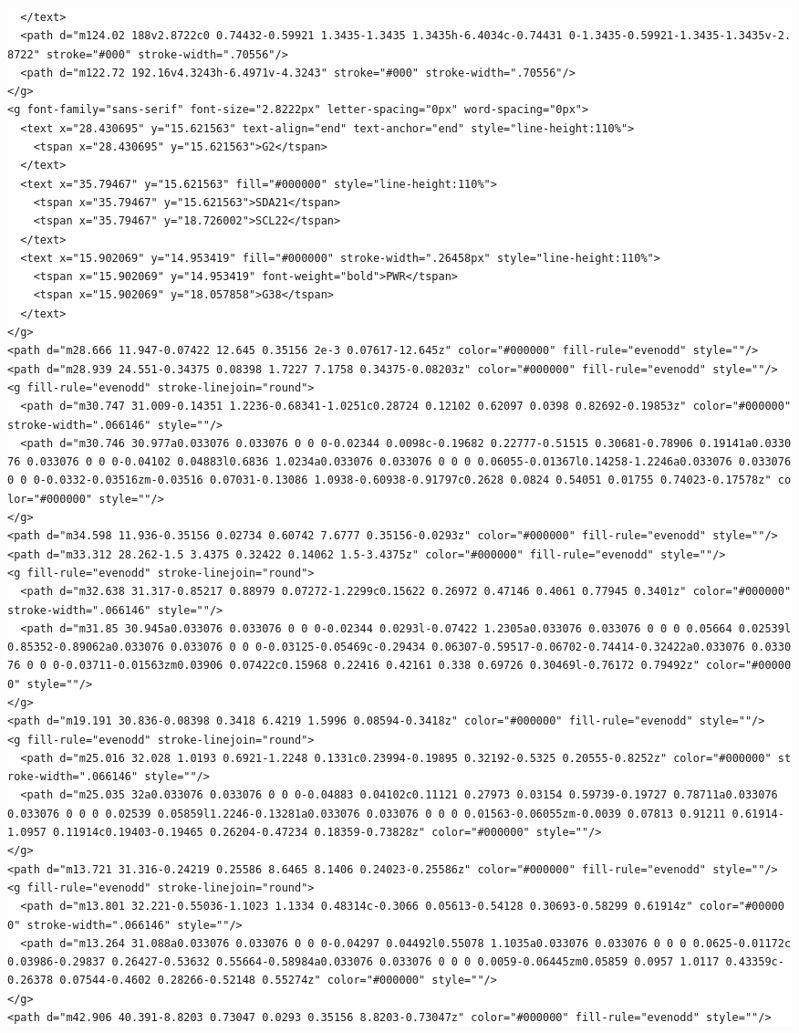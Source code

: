       </text>
      <path d="m124.02 188v2.8722c0 0.74432-0.59921 1.3435-1.3435 1.3435h-6.4034c-0.74431 0-1.3435-0.59921-1.3435-1.3435v-2.8722" stroke="#000" stroke-width=".70556"/>
      <path d="m122.72 192.16v4.3243h-6.4971v-4.3243" stroke="#000" stroke-width=".70556"/>
    </g>
    <g font-family="sans-serif" font-size="2.8222px" letter-spacing="0px" word-spacing="0px">
      <text x="28.430695" y="15.621563" text-align="end" text-anchor="end" style="line-height:110%">
        <tspan x="28.430695" y="15.621563">G2</tspan>
      </text>
      <text x="35.79467" y="15.621563" fill="#000000" style="line-height:110%">
        <tspan x="35.79467" y="15.621563">SDA21</tspan>
        <tspan x="35.79467" y="18.726002">SCL22</tspan>
      </text>
      <text x="15.902069" y="14.953419" fill="#000000" stroke-width=".26458px" style="line-height:110%">
        <tspan x="15.902069" y="14.953419" font-weight="bold">PWR</tspan>
        <tspan x="15.902069" y="18.057858">G38</tspan>
      </text>
    </g>
    <path d="m28.666 11.947-0.07422 12.645 0.35156 2e-3 0.07617-12.645z" color="#000000" fill-rule="evenodd" style=""/>
    <path d="m28.939 24.551-0.34375 0.08398 1.7227 7.1758 0.34375-0.08203z" color="#000000" fill-rule="evenodd" style=""/>
    <g fill-rule="evenodd" stroke-linejoin="round">
      <path d="m30.747 31.009-0.14351 1.2236-0.68341-1.0251c0.28724 0.12102 0.62097 0.0398 0.82692-0.19853z" color="#000000" stroke-width=".066146" style=""/>
      <path d="m30.746 30.977a0.033076 0.033076 0 0 0-0.02344 0.0098c-0.19682 0.22777-0.51515 0.30681-0.78906 0.19141a0.033076 0.033076 0 0 0-0.04102 0.04883l0.6836 1.0234a0.033076 0.033076 0 0 0 0.06055-0.01367l0.14258-1.2246a0.033076 0.033076 0 0 0-0.0332-0.03516zm-0.03516 0.07031-0.13086 1.0938-0.60938-0.91797c0.2628 0.0824 0.54051 0.01755 0.74023-0.17578z" color="#000000" style=""/>
    </g>
    <path d="m34.598 11.936-0.35156 0.02734 0.60742 7.6777 0.35156-0.0293z" color="#000000" fill-rule="evenodd" style=""/>
    <path d="m33.312 28.262-1.5 3.4375 0.32422 0.14062 1.5-3.4375z" color="#000000" fill-rule="evenodd" style=""/>
    <g fill-rule="evenodd" stroke-linejoin="round">
      <path d="m32.638 31.317-0.85217 0.88979 0.07272-1.2299c0.15622 0.26972 0.47146 0.4061 0.77945 0.3401z" color="#000000" stroke-width=".066146" style=""/>
      <path d="m31.85 30.945a0.033076 0.033076 0 0 0-0.02344 0.0293l-0.07422 1.2305a0.033076 0.033076 0 0 0 0.05664 0.02539l0.85352-0.89062a0.033076 0.033076 0 0 0-0.03125-0.05469c-0.29434 0.06307-0.59517-0.06702-0.74414-0.32422a0.033076 0.033076 0 0 0-0.03711-0.01563zm0.03906 0.07422c0.15968 0.22416 0.42161 0.338 0.69726 0.30469l-0.76172 0.79492z" color="#000000" style=""/>
    </g>
    <path d="m19.191 30.836-0.08398 0.3418 6.4219 1.5996 0.08594-0.3418z" color="#000000" fill-rule="evenodd" style=""/>
    <g fill-rule="evenodd" stroke-linejoin="round">
      <path d="m25.016 32.028 1.0193 0.6921-1.2248 0.1331c0.23994-0.19895 0.32192-0.5325 0.20555-0.8252z" color="#000000" stroke-width=".066146" style=""/>
      <path d="m25.035 32a0.033076 0.033076 0 0 0-0.04883 0.04102c0.11121 0.27973 0.03154 0.59739-0.19727 0.78711a0.033076 0.033076 0 0 0 0.02539 0.05859l1.2246-0.13281a0.033076 0.033076 0 0 0 0.01563-0.06055zm-0.0039 0.07813 0.91211 0.61914-1.0957 0.11914c0.19403-0.19465 0.26204-0.47234 0.18359-0.73828z" color="#000000" style=""/>
    </g>
    <path d="m13.721 31.316-0.24219 0.25586 8.6465 8.1406 0.24023-0.25586z" color="#000000" fill-rule="evenodd" style=""/>
    <g fill-rule="evenodd" stroke-linejoin="round">
      <path d="m13.801 32.221-0.55036-1.1023 1.1334 0.48314c-0.3066 0.05613-0.54128 0.30693-0.58299 0.61914z" color="#000000" stroke-width=".066146" style=""/>
      <path d="m13.264 31.088a0.033076 0.033076 0 0 0-0.04297 0.04492l0.55078 1.1035a0.033076 0.033076 0 0 0 0.0625-0.01172c0.03986-0.29837 0.26427-0.53632 0.55664-0.58984a0.033076 0.033076 0 0 0 0.0059-0.06445zm0.05859 0.0957 1.0117 0.43359c-0.26378 0.07544-0.4602 0.28266-0.52148 0.55274z" color="#000000" style=""/>
    </g>
    <path d="m42.906 40.391-8.8203 0.73047 0.0293 0.35156 8.8203-0.73047z" color="#000000" fill-rule="evenodd" style=""/>